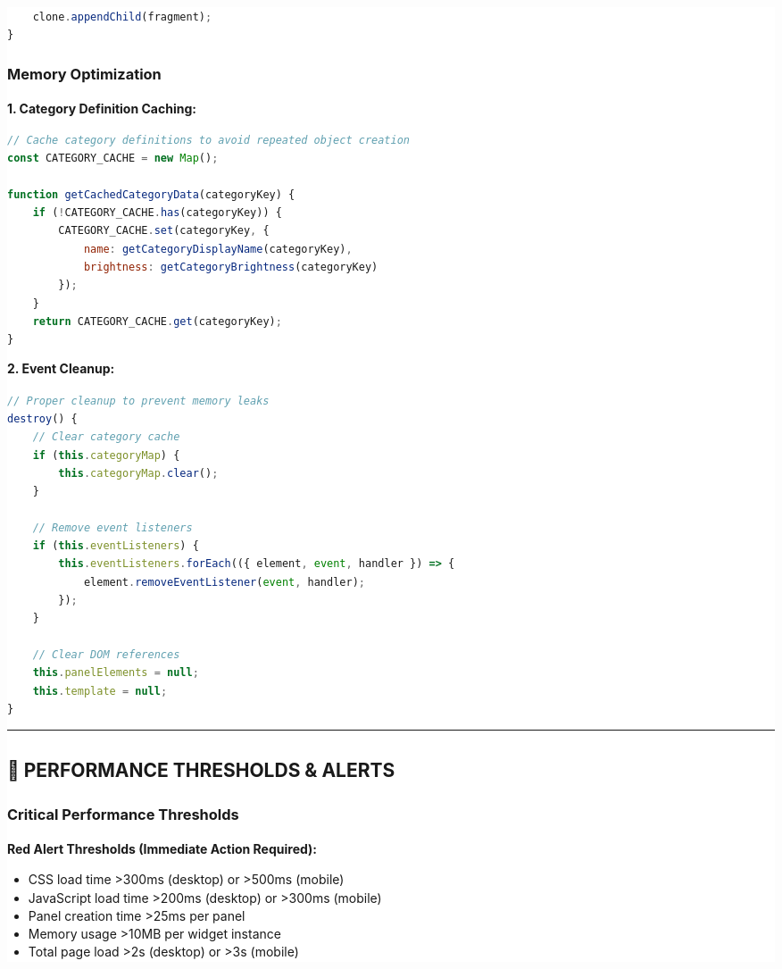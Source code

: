 ```javascript
    clone.appendChild(fragment);
}
```

### Memory Optimization

**1. Category Definition Caching:**
```javascript
// Cache category definitions to avoid repeated object creation
const CATEGORY_CACHE = new Map();

function getCachedCategoryData(categoryKey) {
    if (!CATEGORY_CACHE.has(categoryKey)) {
        CATEGORY_CACHE.set(categoryKey, {
            name: getCategoryDisplayName(categoryKey),
            brightness: getCategoryBrightness(categoryKey)
        });
    }
    return CATEGORY_CACHE.get(categoryKey);
}
```

**2. Event Cleanup:**
```javascript
// Proper cleanup to prevent memory leaks
destroy() {
    // Clear category cache
    if (this.categoryMap) {
        this.categoryMap.clear();
    }
    
    // Remove event listeners
    if (this.eventListeners) {
        this.eventListeners.forEach(({ element, event, handler }) => {
            element.removeEventListener(event, handler);
        });
    }
    
    // Clear DOM references
    this.panelElements = null;
    this.template = null;
}
```

---

## 🚨 PERFORMANCE THRESHOLDS & ALERTS

### Critical Performance Thresholds

**Red Alert Thresholds (Immediate Action Required):**
- CSS load time >300ms (desktop) or >500ms (mobile)
- JavaScript load time >200ms (desktop) or >300ms (mobile)
- Panel creation time >25ms per panel
- Memory usage >10MB per widget instance
- Total page load >2s (desktop) or >3s (mobile)
